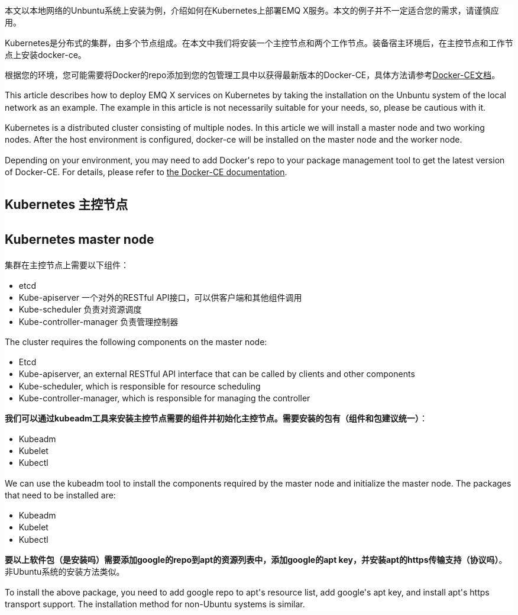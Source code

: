 本文以本地网络的Unbuntu系统上安装为例，介绍如何在Kubernetes上部署EMQ X服务。本文的例子并不一定适合您的需求，请谨慎应用。

Kubernetes是分布式的集群，由多个节点组成。在本文中我们将安装一个主控节点和两个工作节点。装备宿主环境后，在主控节点和工作节点上安装docker-ce。

根据您的环境，您可能需要将Docker的repo添加到您的包管理工具中以获得最新版本的Docker-CE，具体方法请参考[Docker-CE文档](https://docs.docker.com/install/linux/docker-ce/)。

This article describes how to deploy EMQ X services on Kubernetes by taking the installation on the Unbuntu system of the local network as an example. The example in this article is not necessarily suitable for your needs, so, please be cautious with it.

Kubernetes is a distributed cluster consisting of multiple nodes. In this article we will install a master node and two working nodes. After the host environment is configured, docker-ce will be installed on the master node and the worker node.

Depending on your environment, you may need to add Docker's repo to your package management tool to get the latest version of Docker-CE. For details, please refer to [the Docker-CE documentation]((https://docs.docker.com/install/linux/docker-ce/)).

## Kubernetes 主控节点

## Kubernetes master node

集群在主控节点上需要以下组件：

- etcd
- Kube-apiserver 一个对外的RESTful API接口，可以供客户端和其他组件调用
- Kube-scheduler 负责对资源调度
- Kube-controller-manager 负责管理控制器

The cluster requires the following components on the master node:

- Etcd
- Kube-apiserver, an external RESTful API interface that can be called by clients and other components
- Kube-scheduler, which is responsible for resource scheduling
- Kube-controller-manager, which is responsible for managing the controller

**我们可以通过kubeadm工具来安装主控节点需要的组件并初始化主控节点。需要安装的包有（组件和包建议统一）**：

- Kubeadm
- Kubelet
- Kubectl

We can use the kubeadm tool to install the components required by the master node and initialize the master node. The packages that need to be installed are:

- Kubeadm
- Kubelet
- Kubectl

**要以上软件包（是安装吗）**需要添加google的repo到apt的资源列表中，添加google的apt key，并安装apt的https**传输支持（协议吗）**。非Ubuntu系统的安装方法类似。

To install the above package, you need to add google repo to apt's resource list, add google's apt key, and install apt's https transport support. The installation method for non-Ubuntu systems is similar.
